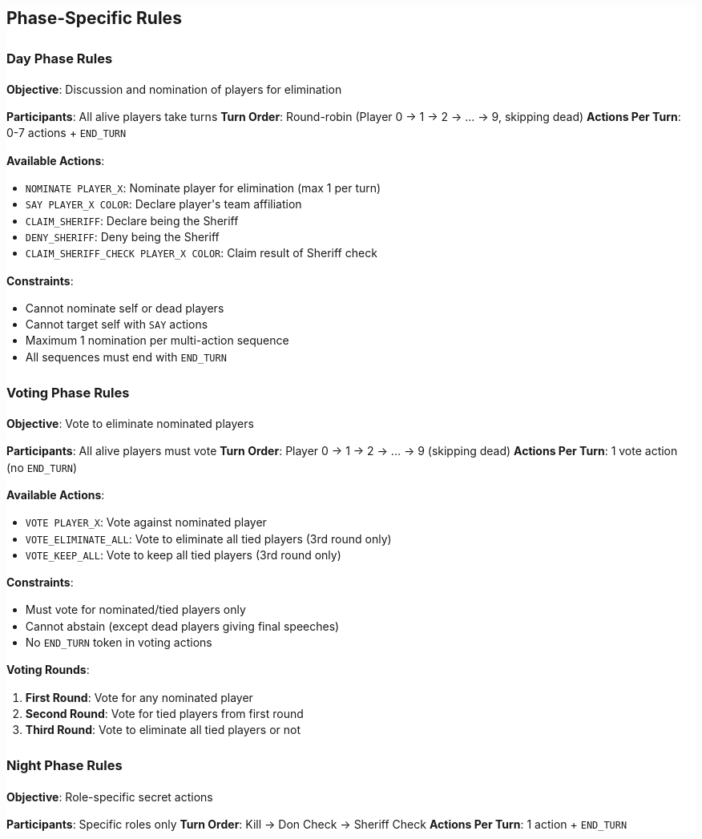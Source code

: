 
## Phase-Specific Rules

### Day Phase Rules

**Objective**: Discussion and nomination of players for elimination

**Participants**: All alive players take turns
**Turn Order**: Round-robin (Player 0 → 1 → 2 → ... → 9, skipping dead)
**Actions Per Turn**: 0-7 actions + `END_TURN`

**Available Actions**:
- `NOMINATE PLAYER_X`: Nominate player for elimination (max 1 per turn)
- `SAY PLAYER_X COLOR`: Declare player's team affiliation  
- `CLAIM_SHERIFF`: Declare being the Sheriff
- `DENY_SHERIFF`: Deny being the Sheriff
- `CLAIM_SHERIFF_CHECK PLAYER_X COLOR`: Claim result of Sheriff check

**Constraints**:
- Cannot nominate self or dead players
- Cannot target self with `SAY` actions
- Maximum 1 nomination per multi-action sequence
- All sequences must end with `END_TURN`

### Voting Phase Rules

**Objective**: Vote to eliminate nominated players

**Participants**: All alive players must vote
**Turn Order**: Player 0 → 1 → 2 → ... → 9 (skipping dead)
**Actions Per Turn**: 1 vote action (no `END_TURN`)

**Available Actions**:
- `VOTE PLAYER_X`: Vote against nominated player
- `VOTE_ELIMINATE_ALL`: Vote to eliminate all tied players (3rd round only)
- `VOTE_KEEP_ALL`: Vote to keep all tied players (3rd round only)

**Constraints**:
- Must vote for nominated/tied players only
- Cannot abstain (except dead players giving final speeches)
- No `END_TURN` token in voting actions

**Voting Rounds**:
1. **First Round**: Vote for any nominated player
2. **Second Round**: Vote for tied players from first round  
3. **Third Round**: Vote to eliminate all tied players or not

### Night Phase Rules

**Objective**: Role-specific secret actions

**Participants**: Specific roles only
**Turn Order**: Kill → Don Check → Sheriff Check
**Actions Per Turn**: 1 action + `END_TURN`
